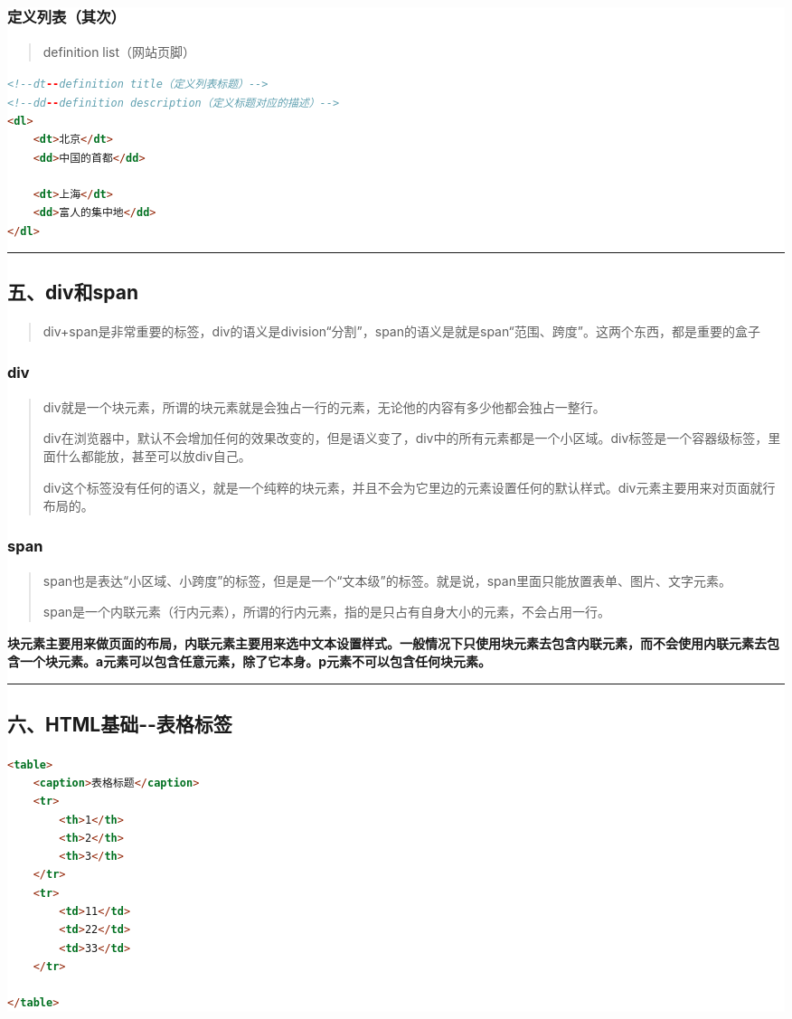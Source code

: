### 定义列表（其次）

> definition list（网站页脚）

```html
<!--dt--definition title（定义列表标题）-->
<!--dd--definition description（定义标题对应的描述）-->
<dl>
    <dt>北京</dt>
    <dd>中国的首都</dd>

    <dt>上海</dt>
    <dd>富人的集中地</dd>
</dl>
```



---

## 五、div和span

> div+span是非常重要的标签，div的语义是division“分割”，span的语义是就是span“范围、跨度”。这两个东西，都是重要的盒子

### div

> div就是一个块元素，所谓的块元素就是会独占一行的元素，无论他的内容有多少他都会独占一整行。
>
> div在浏览器中，默认不会增加任何的效果改变的，但是语义变了，div中的所有元素都是一个小区域。div标签是一个容器级标签，里面什么都能放，甚至可以放div自己。
>
> div这个标签没有任何的语义，就是一个纯粹的块元素，并且不会为它里边的元素设置任何的默认样式。div元素主要用来对页面就行布局的。

### span

> span也是表达“小区域、小跨度”的标签，但是是一个“文本级”的标签。就是说，span里面只能放置表单、图片、文字元素。
>
> span是一个内联元素（行内元素），所谓的行内元素，指的是只占有自身大小的元素，不会占用一行。



**块元素主要用来做页面的布局，内联元素主要用来选中文本设置样式。一般情况下只使用块元素去包含内联元素，而不会使用内联元素去包含一个块元素。a元素可以包含任意元素，除了它本身。p元素不可以包含任何块元素。**

---

## 六、HTML基础--表格标签

```html
<table>
    <caption>表格标题</caption>
    <tr>
        <th>1</th>
        <th>2</th>
        <th>3</th>
    </tr>
    <tr>
        <td>11</td>
        <td>22</td>
        <td>33</td>
    </tr>

</table>

```
